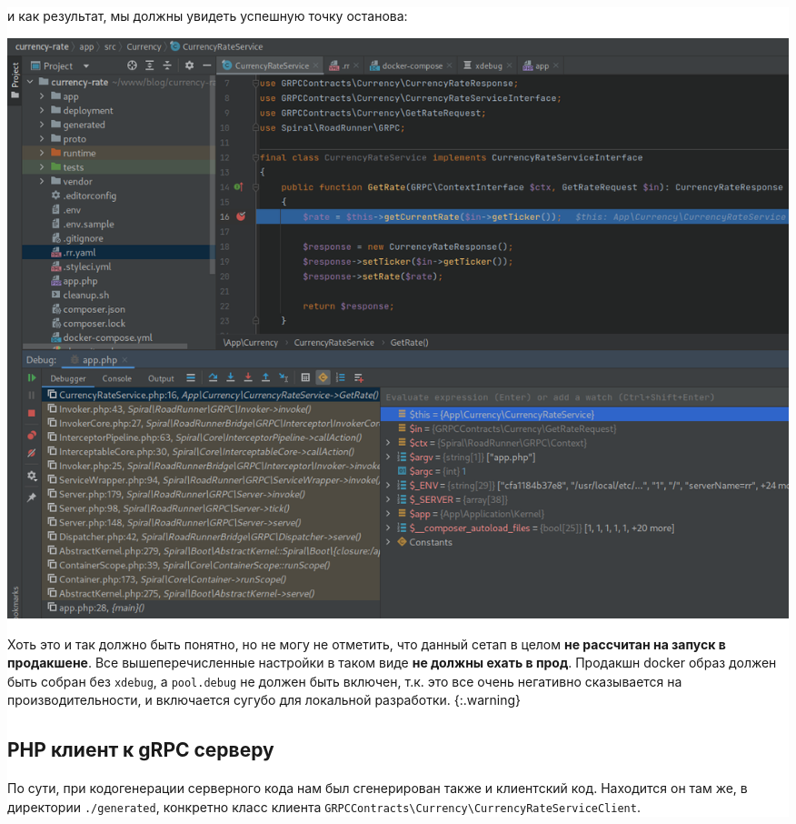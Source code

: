 и как результат, мы должны увидеть успешную точку останова:

![PhpStorm точка останова Xdebug](/assets/articles/php-grpc-server/xdebug-break-at-line-phpstorm.png)

Хоть это и так должно быть понятно, но не могу не отметить, что данный сетап в целом **не рассчитан на запуск в продакшене**. Все
вышеперечисленные настройки в таком виде **не должны ехать в прод**. Продакшн docker образ должен быть собран без `xdebug`,
а `pool.debug` не должен быть включен, т.к. это все очень негативно сказывается на производительности, и включается сугубо
для локальной разработки.
{:.warning}

## PHP клиент к gRPC серверу

По сути, при кодогенерации серверного кода нам был сгенерирован также и клиентский код. Находится он там же, в
директории `./generated`, конкретно класс клиента `GRPCContracts\Currency\CurrencyRateServiceClient`.
